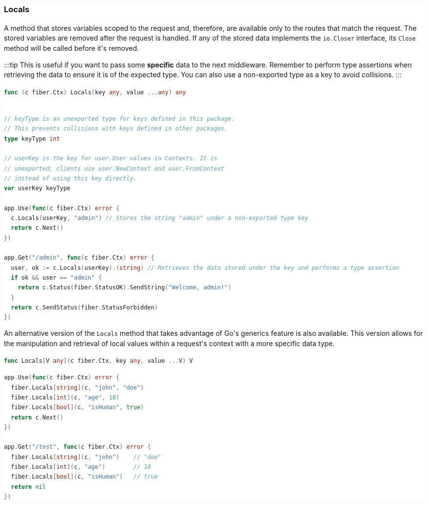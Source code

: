 ### Locals

A method that stores variables scoped to the request and, therefore, are available only to the routes that match the request. The stored variables are removed after the request is handled. If any of the stored data implements the `io.Closer` interface, its `Close` method will be called before it's removed.

:::tip
This is useful if you want to pass some **specific** data to the next middleware. Remember to perform type assertions when retrieving the data to ensure it is of the expected type. You can also use a non-exported type as a key to avoid collisions.
:::

```go title="Signature"
func (c fiber.Ctx) Locals(key any, value ...any) any
```

```go title="Example"

// keyType is an unexported type for keys defined in this package.
// This prevents collisions with keys defined in other packages.
type keyType int

// userKey is the key for user.User values in Contexts. It is
// unexported; clients use user.NewContext and user.FromContext
// instead of using this key directly.
var userKey keyType

app.Use(func(c fiber.Ctx) error {
  c.Locals(userKey, "admin") // Stores the string "admin" under a non-exported type key
  return c.Next()
})

app.Get("/admin", func(c fiber.Ctx) error {
  user, ok := c.Locals(userKey).(string) // Retrieves the data stored under the key and performs a type assertion
  if ok && user == "admin" {
    return c.Status(fiber.StatusOK).SendString("Welcome, admin!")
  }
  return c.SendStatus(fiber.StatusForbidden)
})
```

An alternative version of the `Locals` method that takes advantage of Go's generics feature is also available. This version allows for the manipulation and retrieval of local values within a request's context with a more specific data type.

```go title="Signature"
func Locals[V any](c fiber.Ctx, key any, value ...V) V
```

```go title="Example"
app.Use(func(c fiber.Ctx) error {
  fiber.Locals[string](c, "john", "doe")
  fiber.Locals[int](c, "age", 18)
  fiber.Locals[bool](c, "isHuman", true)
  return c.Next()
})

app.Get("/test", func(c fiber.Ctx) error {
  fiber.Locals[string](c, "john")    // "doe"
  fiber.Locals[int](c, "age")        // 18
  fiber.Locals[bool](c, "isHuman")   // true
  return nil
})
```

